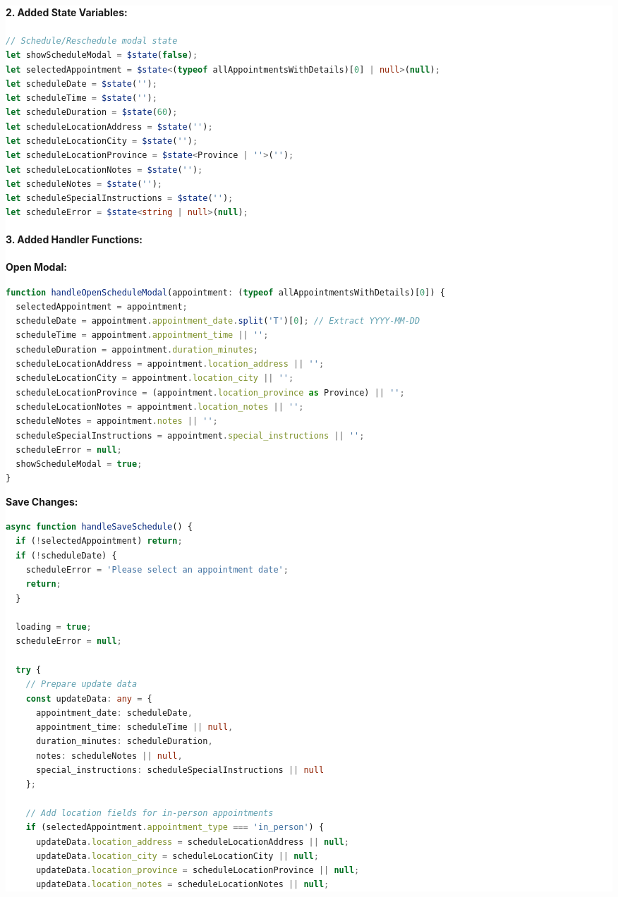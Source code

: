 #### **2. Added State Variables:**
```typescript
// Schedule/Reschedule modal state
let showScheduleModal = $state(false);
let selectedAppointment = $state<(typeof allAppointmentsWithDetails)[0] | null>(null);
let scheduleDate = $state('');
let scheduleTime = $state('');
let scheduleDuration = $state(60);
let scheduleLocationAddress = $state('');
let scheduleLocationCity = $state('');
let scheduleLocationProvince = $state<Province | ''>('');
let scheduleLocationNotes = $state('');
let scheduleNotes = $state('');
let scheduleSpecialInstructions = $state('');
let scheduleError = $state<string | null>(null);
```

#### **3. Added Handler Functions:**

**Open Modal:**
```typescript
function handleOpenScheduleModal(appointment: (typeof allAppointmentsWithDetails)[0]) {
  selectedAppointment = appointment;
  scheduleDate = appointment.appointment_date.split('T')[0]; // Extract YYYY-MM-DD
  scheduleTime = appointment.appointment_time || '';
  scheduleDuration = appointment.duration_minutes;
  scheduleLocationAddress = appointment.location_address || '';
  scheduleLocationCity = appointment.location_city || '';
  scheduleLocationProvince = (appointment.location_province as Province) || '';
  scheduleLocationNotes = appointment.location_notes || '';
  scheduleNotes = appointment.notes || '';
  scheduleSpecialInstructions = appointment.special_instructions || '';
  scheduleError = null;
  showScheduleModal = true;
}
```

**Save Changes:**
```typescript
async function handleSaveSchedule() {
  if (!selectedAppointment) return;
  if (!scheduleDate) {
    scheduleError = 'Please select an appointment date';
    return;
  }

  loading = true;
  scheduleError = null;

  try {
    // Prepare update data
    const updateData: any = {
      appointment_date: scheduleDate,
      appointment_time: scheduleTime || null,
      duration_minutes: scheduleDuration,
      notes: scheduleNotes || null,
      special_instructions: scheduleSpecialInstructions || null
    };

    // Add location fields for in-person appointments
    if (selectedAppointment.appointment_type === 'in_person') {
      updateData.location_address = scheduleLocationAddress || null;
      updateData.location_city = scheduleLocationCity || null;
      updateData.location_province = scheduleLocationProvince || null;
      updateData.location_notes = scheduleLocationNotes || null;
```